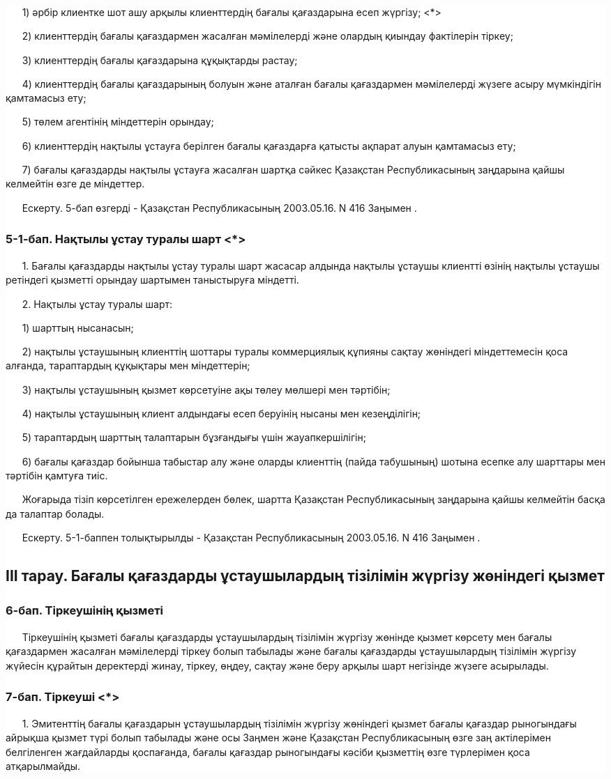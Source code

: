       1) әрбiр клиентке шот ашу арқылы клиенттердiң бағалы қағаздарына есеп жүргiзу; <*>

      2) клиенттердiң бағалы қағаздармен жасалған мәмiлелердi және олардың қиындау фактiлерiн тiркеу;

      3) клиенттердiң бағалы қағаздарына құқықтарды растау;

      4) клиенттердiң бағалы қағаздарының болуын және аталған бағалы қағаздармен мәмiлелердi жүзеге асыру мүмкiндiгiн қамтамасыз ету;

      5) төлем агентiнiң мiндеттерiн орындау;

      6) клиенттердiң нақтылы ұстауға берiлген бағалы қағаздарға қатысты ақпарат алуын қамтамасыз ету;

      7) бағалы қағаздарды нақтылы ұстауға жасалған шартқа сәйкес Қазақстан Республикасының заңдарына қайшы келмейтiн өзге де мiндеттер.

      Ескерту. 5-бап өзгерді - Қазақстан Республикасының 2003.05.16. N 416  Заңымен  .

### 5-1-бап. Нақтылы ұстау туралы шарт <*>

      1. Бағалы қағаздарды нақтылы ұстау туралы шарт жасасар алдында нақтылы ұстаушы клиенттi өзiнiң нақтылы ұстаушы ретiндегi қызметтi орындау шартымен таныстыруға мiндеттi.

      2. Нақтылы ұстау туралы шарт:

      1) шарттың нысанасын;

      2) нақтылы ұстаушының клиенттiң шоттары туралы коммерциялық құпияны сақтау жөнiндегi мiндеттемесiн қоса алғанда, тараптардың құқықтары мен мiндеттерiн;

      3) нақтылы ұстаушының қызмет көрсетуiне ақы төлеу мөлшерi мен тәртiбiн;

      4) нақтылы ұстаушының клиент алдындағы есеп беруiнiң нысаны мен кезеңдiлiгiн;

      5) тараптардың шарттың талаптарын бұзғандығы үшін жауапкершiлiгiн;

      6) бағалы қағаздар бойынша табыстар алу және оларды клиенттiң (пайда табушының) шотына есепке алу шарттары мен тәртiбiн қамтуға тиiс.

      Жоғарыда тiзiп көрсетiлген ережелерден бөлек, шартта Қазақстан Республикасының заңдарына қайшы келмейтiн басқа да талаптар болады.

      Ескерту. 5-1-баппен толықтырылды - Қазақстан Республикасының 2003.05.16. N 416  Заңымен  .

## III тарау. Бағалы қағаздарды ұстаушылардың тiзiлiмiн жүргiзу жөнiндегi қызмет

### 6-бап. Тiркеушiнiң қызметi

      Тiркеушiнiң қызметi бағалы қағаздарды ұстаушылардың тiзiлiмiн жүргiзу жөнiнде қызмет көрсету мен бағалы қағаздармен жасалған мәмiлелердi тiркеу болып табылады және бағалы қағаздарды ұстаушылардың тiзiлiмiн жүргiзу жүйесiн құрайтын деректердi жинау, тiркеу, өңдеу, сақтау және беру арқылы шарт негiзiнде жүзеге асырылады.

### 7-бап. Тiркеушi <*>

      1. Эмитенттiң бағалы қағаздарын ұстаушылардың тiзiлiмiн жүргiзу жөнiндегi қызмет бағалы қағаздар рыногындағы айрықша қызмет түрi болып табылады және осы Заңмен және Қазақстан Республикасының өзге заң актiлерiмен белгiленген жағдайларды қоспағанда, бағалы қағаздар рыногындағы кәсiби қызметтiң өзге түрлерiмен қоса атқарылмайды.
